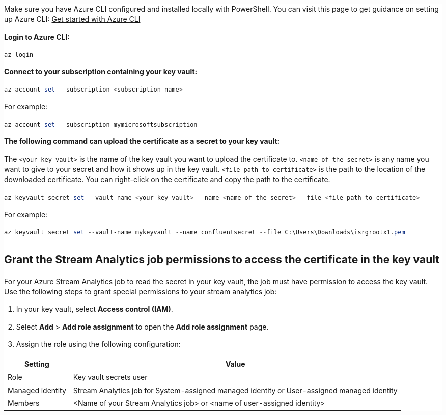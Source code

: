 Make sure you have Azure CLI configured and installed locally with PowerShell.
You can visit this page to get guidance on setting up Azure CLI: [Get started with Azure CLI](https://learn.microsoft.com/cli/azure/get-started-with-azure-cli#how-to-sign-into-the-azure-cli)

**Login to Azure CLI:**
```PowerShell
az login
```

**Connect to your subscription containing your key vault:**
```PowerShell
az account set --subscription <subscription name>
```

For example:
```PowerShell
az account set --subscription mymicrosoftsubscription
```

**The following command can upload the certificate as a secret to your key vault:**

The `<your key vault>` is the name of the key vault you want to upload the certificate to. `<name of the secret>` is any name you want to give to your secret and how it shows up in the key vault. `<file path to certificate>` is the path to the location of the downloaded certificate. You can right-click on the certificate and copy the path to the certificate.

```PowerShell
az keyvault secret set --vault-name <your key vault> --name <name of the secret> --file <file path to certificate>
```

For example:

```PowerShell
az keyvault secret set --vault-name mykeyvault --name confluentsecret --file C:\Users\Downloads\isrgrootx1.pem
```

## Grant the Stream Analytics job permissions to access the certificate in the key vault

For your Azure Stream Analytics job to read the secret in your key vault, the job must have permission to access the key vault.
Use the following steps to grant special permissions to your stream analytics job:

1. In your key vault, select **Access control (IAM)**.

1. Select **Add** > **Add role assignment** to open the **Add role assignment** page.

1. Assign the role using the following configuration:

 | Setting | Value |
 | --- | --- |
 | Role | Key vault secrets user |
 | Managed identity | Stream Analytics job for System-assigned managed identity or User-assigned managed identity |
 | Members | \<Name of your Stream Analytics job> or \<name of user-assigned identity> |
